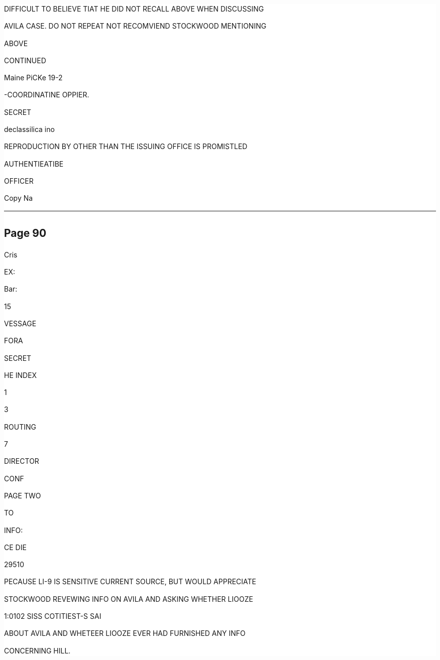 DIFFICULT TO BELIEVE TIAT HE DID NOT RECALL ABOVE WHEN DISCUSSING

AVILA CASE. DO NOT REPEAT NOT RECOMVIEND STOCKWOOD MENTIONING

ABOVE

CONTINUED

Maine PiCKe 19-2

-COORDINATINE OPPIER.

SECRET

declassilica ino

REPRODUCTION BY OTHER THAN THE ISSUING OFFICE IS PROMISTLED

AUTHENTIEATIBE

OFFICER

Copy Na

---

## Page 90

Cris

EX:

Bar:

15

VESSAGE

FORA

SECRET

HE INDEX

1

3

ROUTING

7

DIRECTOR

CONF

PAGE TWO

TO

INFO:

CE DIE

29510

PECAUSE LI-9 IS SENSITIVE CURRENT SOURCE, BUT WOULD APPRECIATE

STOCKWOOD REVEWING INFO ON AVILA AND ASKING WHETHER LIOOZE

1:0102 SISS COTITIEST-S SAI

ABOUT AVILA AND WHETEER LIOOZE EVER HAD FURNISHED ANY INFO

CONCERNING HILL.

